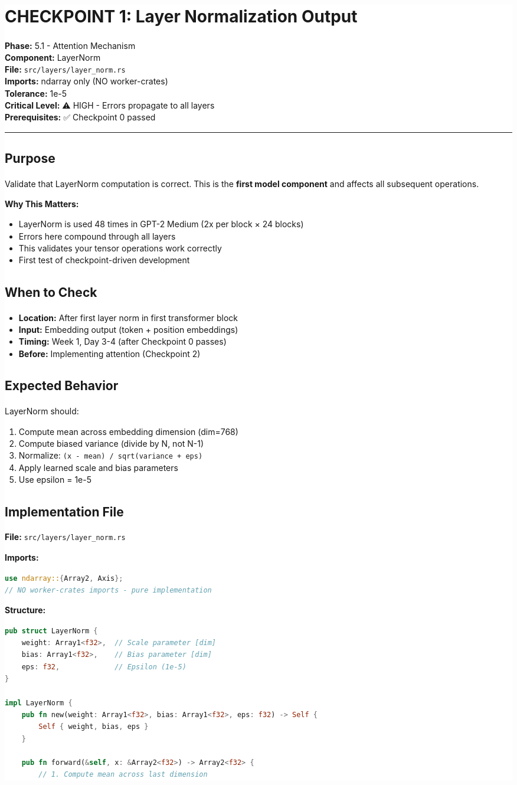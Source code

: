 # CHECKPOINT 1: Layer Normalization Output

**Phase:** 5.1 - Attention Mechanism  
**Component:** LayerNorm  
**File:** `src/layers/layer_norm.rs`  
**Imports:** ndarray only (NO worker-crates)  
**Tolerance:** 1e-5  
**Critical Level:** ⚠️ HIGH - Errors propagate to all layers  
**Prerequisites:** ✅ Checkpoint 0 passed

---

## Purpose

Validate that LayerNorm computation is correct. This is the **first model component** and affects all subsequent operations.

**Why This Matters:**
- LayerNorm is used 48 times in GPT-2 Medium (2x per block × 24 blocks)
- Errors here compound through all layers
- This validates your tensor operations work correctly
- First test of checkpoint-driven development

## When to Check

- **Location:** After first layer norm in first transformer block
- **Input:** Embedding output (token + position embeddings)
- **Timing:** Week 1, Day 3-4 (after Checkpoint 0 passes)
- **Before:** Implementing attention (Checkpoint 2)

## Expected Behavior

LayerNorm should:
1. Compute mean across embedding dimension (dim=768)
2. Compute biased variance (divide by N, not N-1)
3. Normalize: `(x - mean) / sqrt(variance + eps)`
4. Apply learned scale and bias parameters
5. Use epsilon = 1e-5

## Implementation File

**File:** `src/layers/layer_norm.rs`

**Imports:**
```rust
use ndarray::{Array2, Axis};
// NO worker-crates imports - pure implementation
```

**Structure:**
```rust
pub struct LayerNorm {
    weight: Array1<f32>,  // Scale parameter [dim]
    bias: Array1<f32>,    // Bias parameter [dim]
    eps: f32,             // Epsilon (1e-5)
}

impl LayerNorm {
    pub fn new(weight: Array1<f32>, bias: Array1<f32>, eps: f32) -> Self {
        Self { weight, bias, eps }
    }
    
    pub fn forward(&self, x: &Array2<f32>) -> Array2<f32> {
        // 1. Compute mean across last dimension
```